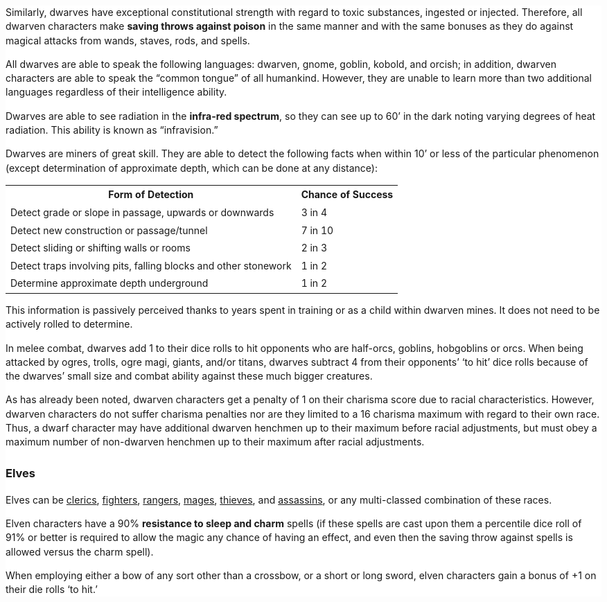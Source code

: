Similarly, dwarves have exceptional constitutional strength with regard to toxic substances, ingested or injected. Therefore, all dwarven characters make **saving throws against poison** in the same manner and with the same bonuses as they do against magical attacks from wands, staves, rods, and spells.

All dwarves are able to speak the following languages: dwarven, gnome, goblin, kobold, and orcish; in addition, dwarven characters are able to speak the “common tongue” of all humankind. However, they are unable to learn more than two additional languages regardless of their intelligence ability.

Dwarves are able to see radiation in the **infra-red spectrum**, so they can see up to 60’ in the dark noting varying degrees of heat radiation. This ability is known as “infravision.”

Dwarves are miners of great skill. They are able to detect the following facts when within 10’ or less of the particular phenomenon (except determination of approximate depth, which can be done at any distance):

<table>
<tr><tr><th>Form of Detection</th> <th>Chance of Success</th></tr></tr>
<tr><td>Detect grade or slope in passage, upwards or downwards</td> <td>3 in 4</td></tr>
<tr><td>Detect new construction or passage/tunnel</td> <td>7 in 10</td></tr>
<tr><td>Detect sliding or shifting walls or rooms</td> <td>2 in 3</td></tr>
<tr><td>Detect traps involving pits, falling blocks and other stonework</td> <td>1 in 2</td></tr>
<tr><td>Determine approximate depth underground</td> <td>1 in 2</td></tr>
</table>

This information is passively perceived thanks to years spent in training or as a child within dwarven mines.
It does not need to be actively rolled to determine.

In melee combat, dwarves add 1 to their dice rolls to hit opponents who are half-orcs, goblins, hobgoblins or orcs.
When being attacked by ogres, trolls, ogre magi, giants, and/or titans, dwarves subtract 4 from their opponents’ ‘to hit’ dice rolls because of the dwarves’ small size and combat ability against these much bigger creatures.

As has already been noted, dwarven characters get a penalty of 1 on their charisma score due to racial characteristics.
However, dwarven characters do not suffer charisma penalties nor are they limited to a 16 charisma maximum with regard to their own race.
Thus, a dwarf character may have additional dwarven henchmen up to their maximum before racial adjustments, but must obey a maximum number of non-dwarven henchmen up to their maximum after racial adjustments.

### Elves

Elves can be [clerics](./wiki/characters/cleric.md), [fighters](./wiki/characters/fighter.md), [rangers](./wiki/characters/ranger.md), [mages](./wiki/characters/mage.md), [thieves](./wiki/characters/thief.md), and [assassins](./wiki/characters/assassin.md), or any multi-classed combination of these races.

Elven characters have a 90% **resistance to sleep and charm** spells (if these spells are cast upon them a percentile dice roll of 91% or better is required to allow the magic any chance of having an effect, and even then the saving throw against spells is allowed versus the charm spell).

When employing either a bow of any sort other than a crossbow, or a short or long sword, elven characters gain a bonus of +1 on their die rolls ‘to hit.’
